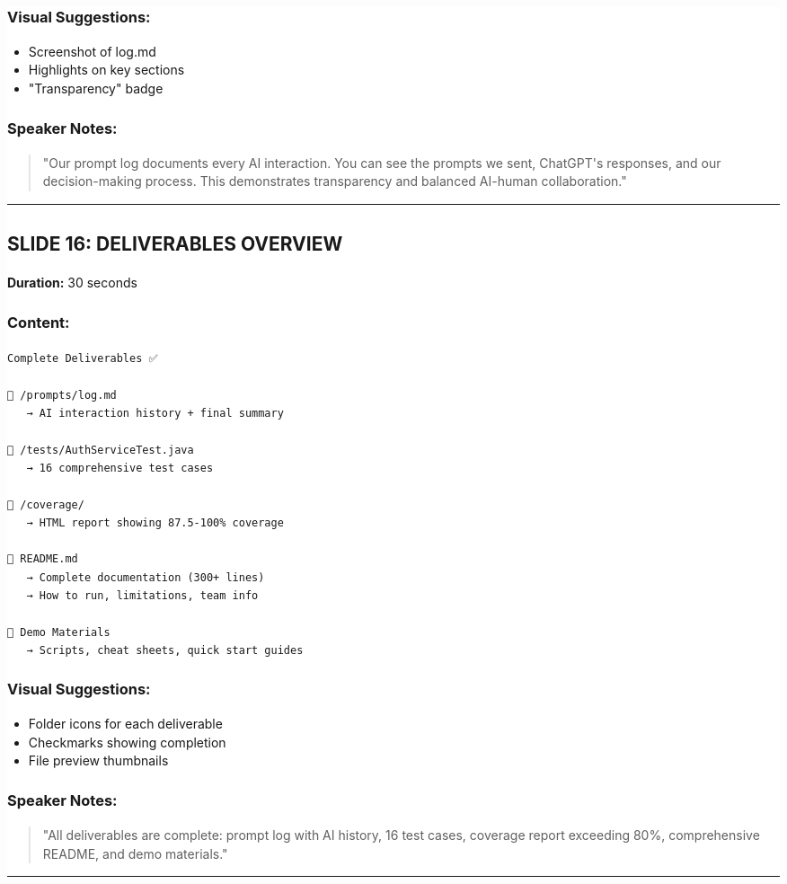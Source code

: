 ```
```

### Visual Suggestions:

- Screenshot of log.md
- Highlights on key sections
- "Transparency" badge

### Speaker Notes:

> "Our prompt log documents every AI interaction. You can see the prompts we sent, ChatGPT's responses, and our decision-making process. This demonstrates transparency and balanced AI-human collaboration."

---

## SLIDE 16: DELIVERABLES OVERVIEW

**Duration:** 30 seconds

### Content:

```
Complete Deliverables ✅

📁 /prompts/log.md
   → AI interaction history + final summary

📁 /tests/AuthServiceTest.java
   → 16 comprehensive test cases

📁 /coverage/
   → HTML report showing 87.5-100% coverage

📁 README.md
   → Complete documentation (300+ lines)
   → How to run, limitations, team info

🎤 Demo Materials
   → Scripts, cheat sheets, quick start guides
```

### Visual Suggestions:

- Folder icons for each deliverable
- Checkmarks showing completion
- File preview thumbnails

### Speaker Notes:

> "All deliverables are complete: prompt log with AI history, 16 test cases, coverage report exceeding 80%, comprehensive README, and demo materials."

---